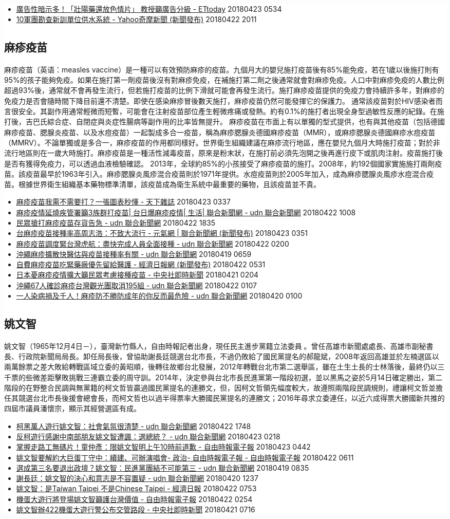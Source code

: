 - [廣告性暗示多！「壯陽藥還放色情片」 教授籲廣告分級 - ETtoday](https://www.ettoday.net/news/20180423/1155796.htm "廣告性暗示多！「壯陽藥還放色情片」 教授籲廣告分級 - ETtoday") 20180423 0534
- [10軍團勘查新訓單位供水系統 - Yahoo奇摩新聞 (新聞發布)](https://tw.news.yahoo.com/10%E8%BB%8D%E5%9C%98%E5%8B%98%E6%9F%A5%E6%96%B0%E8%A8%93%E5%96%AE%E4%BD%8D%E4%BE%9B%E6%B0%B4%E7%B3%BB%E7%B5%B1-160000265.html "10軍團勘查新訓單位供水系統 - Yahoo奇摩新聞 (新聞發布)") 20180422 2011

## 麻疹疫苗

麻疹疫苗（英语：measles vaccine）是一種可以有效預防麻疹的疫苗。九個月大的嬰兒施打疫苗後有85%能免疫，若在1歲以後施打則有95%的孩子能夠免疫。如果在施打第一劑疫苗後沒有對麻疹免疫，在補施打第二劑之後通常就會對麻疹免疫。人口中對麻疹免疫的人數比例超過93%後，通常就不會再發生流行，但若施打疫苗的比例下滑就可能會再發生流行。施打麻疹疫苗提供的免疫力會持續許多年，對麻疹的免疫力是否會隨時間下降目前還不清楚。即使在感染麻疹冒後數天施打，麻疹疫苗仍然可能發揮它的保護力。
通常該疫苗對於HIV感染者而言很安全。其副作用通常輕微而短暫，可能會在注射疫苗部位產生輕微疼痛或發熱。約有0.1%的施打者出現全身型過敏性反應的紀錄。在施打後，吉巴氏綜合症、自閉症與炎症性腸病等副作用的比率皆無提升。
麻疹疫苗在市面上有以單獨的型式提供，也有與其他疫苗（包括德國麻疹疫苗、腮腺炎疫苗、以及水痘疫苗）一起製成多合一疫苗，稱為麻疹腮腺炎德國麻疹疫苗（MMR），或麻疹腮腺炎德國麻疹水痘疫苗（MMRV）。不論單獨或是多合一，麻疹疫苗的作用都同樣好。世界衛生組織建議在麻疹流行地區，應在嬰兒九個月大時施打疫苗；對於非流行地區則在一歲大時施打。麻疹疫苗是一種活性減毒疫苗，原來是粉末狀，在施打前必須先泡開之後再進行皮下或肌肉注射。疫苗施打後是否有獲得免疫力，可以透過血液檢驗確認。
2013年，全球約85%的小孩接受了麻疹疫苗的施打。2008年，約192個國家實施施打兩劑疫苗。該疫苗最早於1963年引入。麻疹腮腺炎風疹混合疫苗則於1971年提供。水痘疫苗則於2005年加入，成為麻疹腮腺炎風疹水痘混合疫苗。根據世界衛生組織基本藥物標準清單，該疫苗成為衛生系統中最重要的藥物，且該疫苗並不貴。
- [麻疹疫苗我需不需要打？一張圖表秒懂 - 天下雜誌](https://www.cw.com.tw/article/article.action?id=5089444 "麻疹疫苗我需不需要打？一張圖表秒懂 - 天下雜誌") 20180423 0337
- [麻疹疫情延燒疾管署籲3族群打疫苗| 台日爆麻疹疫情| 生活| 聯合新聞網 - udn 聯合新聞網](https://udn.com/news/story/12023/3100823 "麻疹疫情延燒疾管署籲3族群打疫苗| 台日爆麻疹疫情| 生活| 聯合新聞網 - udn 聯合新聞網") 20180422 1008
- [民眾搶打麻疹疫苗存貨告急 - udn 聯合新聞網](https://udn.com/news/story/11319/3101673 "民眾搶打麻疹疫苗存貨告急 - udn 聯合新聞網") 20180422 1835
- [台麻疹疫苗接種率高周志浩：不致大流行 - 元氣網 | 聯合新聞網 (新聞發布)](https://health.udn.com/health/story/5999/3102039 "台麻疹疫苗接種率高周志浩：不致大流行 - 元氣網 | 聯合新聞網 (新聞發布)") 20180423 0351
- [麻疹疫苗調度緊台灣虎航：盡快完成人員全面接種 - udn 聯合新聞網](https://udn.com/news/story/12023/3100475 "麻疹疫苗調度緊台灣虎航：盡快完成人員全面接種 - udn 聯合新聞網") 20180422 0200
- [沖繩麻疹擴散快醫估與疫苗接種率有關 - udn 聯合新聞網](https://udn.com/news/story/12023/3095763 "沖繩麻疹擴散快醫估與疫苗接種率有關 - udn 聯合新聞網") 20180419 0659
- [自費麻疹疫苗吃緊藥廠優先留給醫護 - 經濟日報網 (新聞發布)](https://money.udn.com/money/story/5641/3100530 "自費麻疹疫苗吃緊藥廠優先留給醫護 - 經濟日報網 (新聞發布)") 20180422 0531
- [日本憂麻疹疫情擴大籲民眾考慮接種疫苗 - 中央社即時新聞](http://www.cna.com.tw/news/ahel/201804200196-1.aspx "日本憂麻疹疫情擴大籲民眾考慮接種疫苗 - 中央社即時新聞") 20180421 0204
- [沖繩67人確診麻疹台灣觀光團取消195組 - udn 聯合新聞網](https://udn.com/news/story/6656/3100448 "沖繩67人確診麻疹台灣觀光團取消195組 - udn 聯合新聞網") 20180422 0107
- [一人染病禍及千人！麻疹防不勝防成年的你反而最危險 - udn 聯合新聞網](https://udn.com/news/story/12023/3097059 "一人染病禍及千人！麻疹防不勝防成年的你反而最危險 - udn 聯合新聞網") 20180420 0100

## 姚文智

姚文智（1965年12月4日－），臺灣新竹縣人，自由時報記者出身，現任民主進步黨籍立法委員 。曾任高雄市新聞處處長、高雄市副秘書長、行政院新聞局局長。卸任局長後，曾協助謝長廷競選台北市長，不過仍敗給了國民黨提名的郝龍斌，2008年返回高雄並於左楠選區以兩萬餘票之差大敗給轉戰區域立委的黃昭順，後轉往故鄉台北發展，2012年轉戰台北市第二選舉區，雖在土生土長的士林落後，最終仍以三千票的些微差距擊敗挑戰三連霸立委的周守訓。2014年，決定參與台北市長民進黨第一階段初選，並以黑馬之姿於5月14日確定勝出，第二階段的在野整合民調與無黨籍的柯文哲皆贏過國民黨提名的連勝文，但，因柯文哲領先幅度較大，故遵照兩階段民調規則，禮讓柯文哲並擔任其競選台北市長後援會總會長，而柯文哲也以過半得票率大勝國民黨提名的連勝文；2016年尋求立委連任，以近六成得票大勝國新共推的四屆市議員潘懷宗，顯示其經營選區有成。
- [柯黑萬人遊行姚文智：社會氣氛很清楚 - udn 聯合新聞網](https://www.udn.com/news/story/10958/3101627 "柯黑萬人遊行姚文智：社會氣氛很清楚 - udn 聯合新聞網") 20180422 1748
- [反柯遊行感謝中南部朋友姚文智遭諷：選總統？ - udn 聯合新聞網](https://udn.com/news/story/10958/3101872 "反柯遊行感謝中南部朋友姚文智遭諷：選總統？ - udn 聯合新聞網") 20180423 0218
- [掌握走路工無碼片！童仲彥：限姚文智明上午10時前道歉 - 自由時報電子報](http://news.ltn.com.tw/news/politics/breakingnews/2403834 "掌握走路工無碼片！童仲彥：限姚文智明上午10時前道歉 - 自由時報電子報") 20180423 0442
- [姚文智要解約大巨蛋丁守中：續建、可辦演唱會- 政治- 自由時報電子報 - 自由時報電子報](http://news.ltn.com.tw/news/politics/breakingnews/2403052 "姚文智要解約大巨蛋丁守中：續建、可辦演唱會- 政治- 自由時報電子報 - 自由時報電子報") 20180422 0611
- [選成第三名要退出政壇？姚文智：民進黨團結不可能第三 - udn 聯合新聞網](https://udn.com/news/story/6656/3096004 "選成第三名要退出政壇？姚文智：民進黨團結不可能第三 - udn 聯合新聞網") 20180419 0835
- [謝長廷：姚文智的決心和意志是不容置疑 - udn 聯合新聞網](https://udn.com/news/story/6656/3098543 "謝長廷：姚文智的決心和意志是不容置疑 - udn 聯合新聞網") 20180420 1237
- [姚文智：是Taiwan Taipei 不是Chinese Taipei - 經濟日報](https://money.udn.com/money/story/7307/3100710 "姚文智：是Taiwan Taipei 不是Chinese Taipei - 經濟日報") 20180422 0753
- [機蛋大遊行將登場姚文智籲護台灣價值 - 自由時報電子報](http://news.ltn.com.tw/news/politics/breakingnews/2402872 "機蛋大遊行將登場姚文智籲護台灣價值 - 自由時報電子報") 20180422 0254
- [姚文智辦422機蛋大遊行警公布交管路段 - 中央社即時新聞](http://www.cna.com.tw/news/asoc/201804210098-1.aspx "姚文智辦422機蛋大遊行警公布交管路段 - 中央社即時新聞") 20180421 0716